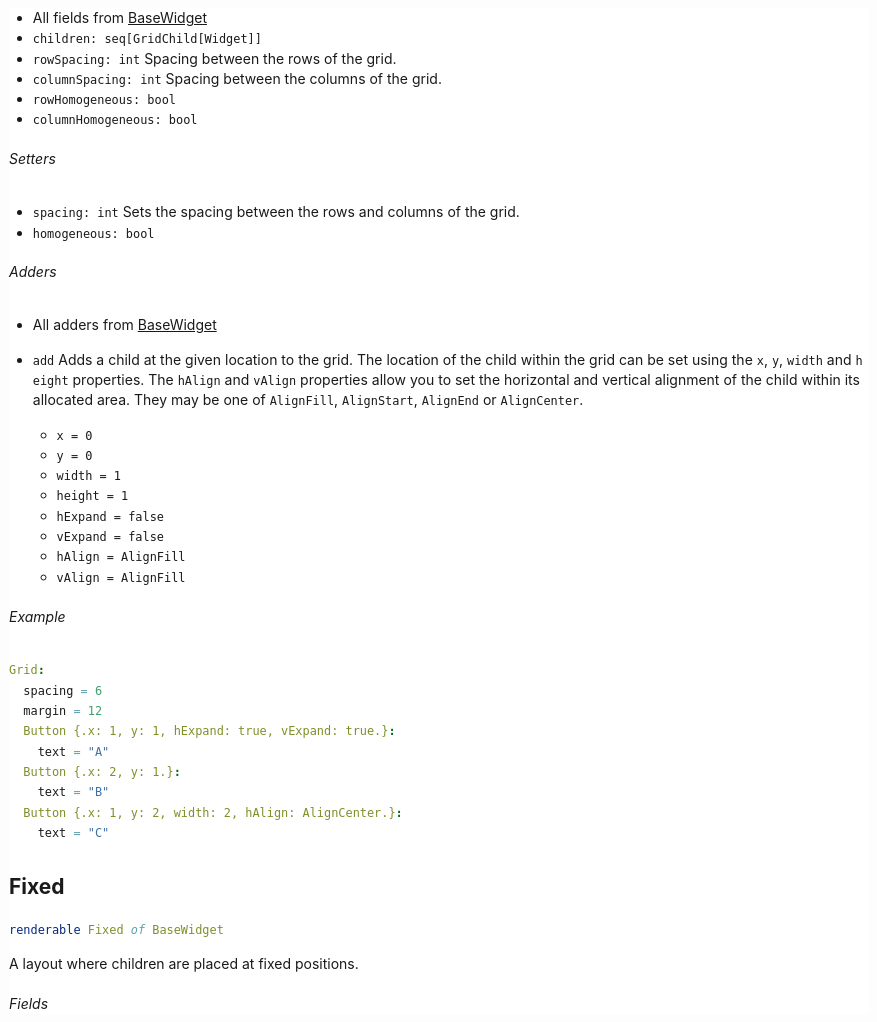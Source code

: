 - All fields from [BaseWidget](#BaseWidget)
- `children: seq[GridChild[Widget]]`
- `rowSpacing: int` Spacing between the rows of the grid.
- `columnSpacing: int` Spacing between the columns of the grid.
- `rowHomogeneous: bool`
- `columnHomogeneous: bool`

###### Setters

- `spacing: int` Sets the spacing between the rows and columns of the grid.
- `homogeneous: bool`

###### Adders

- All adders from [BaseWidget](#BaseWidget)
- `add` Adds a child at the given location to the grid.
The location of the child within the grid can be set using the `x`, `y`, `width` and `height` properties.
The `hAlign` and `vAlign` properties allow you to set the horizontal and vertical 
alignment of the child within its allocated area. They may be one of `AlignFill`,
`AlignStart`, `AlignEnd` or `AlignCenter`.

  - `x = 0`
  - `y = 0`
  - `width = 1`
  - `height = 1`
  - `hExpand = false`
  - `vExpand = false`
  - `hAlign = AlignFill`
  - `vAlign = AlignFill`

###### Example

```nim
Grid:
  spacing = 6
  margin = 12
  Button {.x: 1, y: 1, hExpand: true, vExpand: true.}:
    text = "A"
  Button {.x: 2, y: 1.}:
    text = "B"
  Button {.x: 1, y: 2, width: 2, hAlign: AlignCenter.}:
    text = "C"
```


## Fixed

```nim
renderable Fixed of BaseWidget
```

A layout where children are placed at fixed positions.

###### Fields
